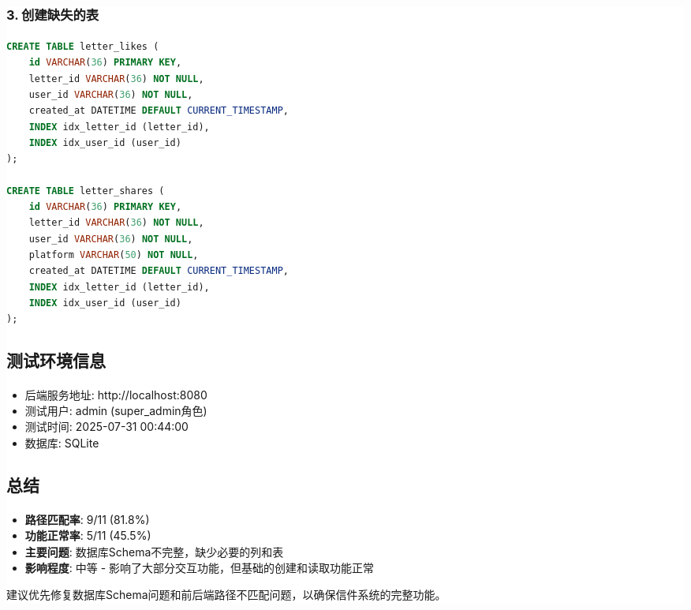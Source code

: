 ### 3. 创建缺失的表

```sql
CREATE TABLE letter_likes (
    id VARCHAR(36) PRIMARY KEY,
    letter_id VARCHAR(36) NOT NULL,
    user_id VARCHAR(36) NOT NULL,
    created_at DATETIME DEFAULT CURRENT_TIMESTAMP,
    INDEX idx_letter_id (letter_id),
    INDEX idx_user_id (user_id)
);

CREATE TABLE letter_shares (
    id VARCHAR(36) PRIMARY KEY,
    letter_id VARCHAR(36) NOT NULL,
    user_id VARCHAR(36) NOT NULL,
    platform VARCHAR(50) NOT NULL,
    created_at DATETIME DEFAULT CURRENT_TIMESTAMP,
    INDEX idx_letter_id (letter_id),
    INDEX idx_user_id (user_id)
);
```

## 测试环境信息

- 后端服务地址: http://localhost:8080
- 测试用户: admin (super_admin角色)
- 测试时间: 2025-07-31 00:44:00
- 数据库: SQLite

## 总结

- **路径匹配率**: 9/11 (81.8%)
- **功能正常率**: 5/11 (45.5%)
- **主要问题**: 数据库Schema不完整，缺少必要的列和表
- **影响程度**: 中等 - 影响了大部分交互功能，但基础的创建和读取功能正常

建议优先修复数据库Schema问题和前后端路径不匹配问题，以确保信件系统的完整功能。